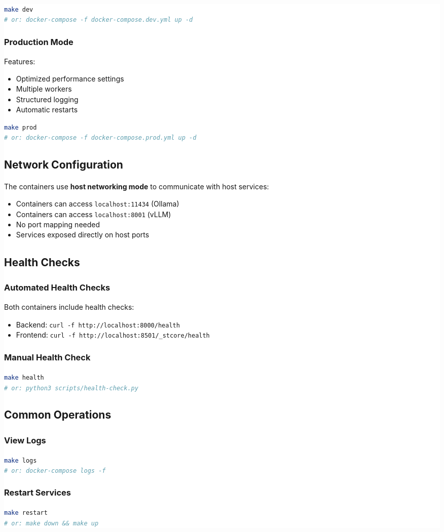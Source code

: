 ```bash
make dev
# or: docker-compose -f docker-compose.dev.yml up -d
```

### Production Mode

Features:
- Optimized performance settings
- Multiple workers
- Structured logging
- Automatic restarts

```bash
make prod
# or: docker-compose -f docker-compose.prod.yml up -d
```

## Network Configuration

The containers use **host networking mode** to communicate with host services:

- Containers can access `localhost:11434` (Ollama)
- Containers can access `localhost:8001` (vLLM)
- No port mapping needed
- Services exposed directly on host ports

## Health Checks

### Automated Health Checks

Both containers include health checks:
- Backend: `curl -f http://localhost:8000/health`
- Frontend: `curl -f http://localhost:8501/_stcore/health`

### Manual Health Check

```bash
make health
# or: python3 scripts/health-check.py
```

## Common Operations

### View Logs
```bash
make logs
# or: docker-compose logs -f
```

### Restart Services
```bash
make restart
# or: make down && make up
```
